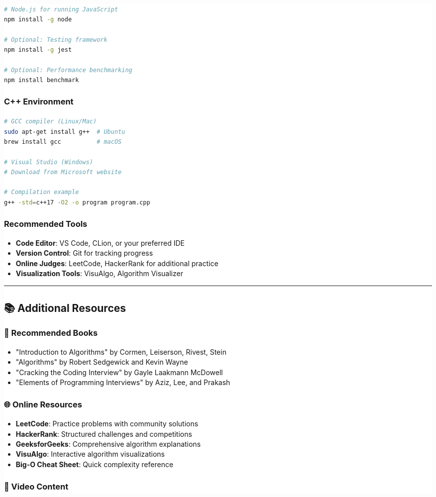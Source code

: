 ```bash
# Node.js for running JavaScript
npm install -g node

# Optional: Testing framework
npm install -g jest

# Optional: Performance benchmarking
npm install benchmark
```

### **C++ Environment**

```bash
# GCC compiler (Linux/Mac)
sudo apt-get install g++  # Ubuntu
brew install gcc          # macOS

# Visual Studio (Windows)
# Download from Microsoft website

# Compilation example
g++ -std=c++17 -O2 -o program program.cpp
```

### **Recommended Tools**

- **Code Editor**: VS Code, CLion, or your preferred IDE
- **Version Control**: Git for tracking progress
- **Online Judges**: LeetCode, HackerRank for additional practice
- **Visualization Tools**: VisuAlgo, Algorithm Visualizer

---

## 📚 Additional Resources

### **📖 Recommended Books**

- "Introduction to Algorithms" by Cormen, Leiserson, Rivest, Stein
- "Algorithms" by Robert Sedgewick and Kevin Wayne
- "Cracking the Coding Interview" by Gayle Laakmann McDowell
- "Elements of Programming Interviews" by Aziz, Lee, and Prakash

### **🌐 Online Resources**

- **LeetCode**: Practice problems with community solutions
- **HackerRank**: Structured challenges and competitions
- **GeeksforGeeks**: Comprehensive algorithm explanations
- **VisuAlgo**: Interactive algorithm visualizations
- **Big-O Cheat Sheet**: Quick complexity reference

### **🎥 Video Content**

